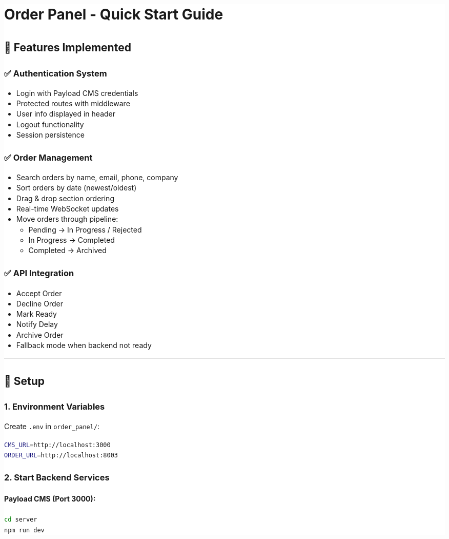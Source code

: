 # Order Panel - Quick Start Guide

## 🚀 Features Implemented

### ✅ Authentication System
- Login with Payload CMS credentials
- Protected routes with middleware
- User info displayed in header
- Logout functionality
- Session persistence

### ✅ Order Management
- Search orders by name, email, phone, company
- Sort orders by date (newest/oldest)
- Drag & drop section ordering
- Real-time WebSocket updates
- Move orders through pipeline:
  - Pending → In Progress / Rejected
  - In Progress → Completed
  - Completed → Archived

### ✅ API Integration
- Accept Order
- Decline Order
- Mark Ready
- Notify Delay
- Archive Order
- Fallback mode when backend not ready

---

## 🔧 Setup

### 1. Environment Variables

Create `.env` in `order_panel/`:
```bash
CMS_URL=http://localhost:3000
ORDER_URL=http://localhost:8003
```

### 2. Start Backend Services

#### Payload CMS (Port 3000):
```bash
cd server
npm run dev
```
